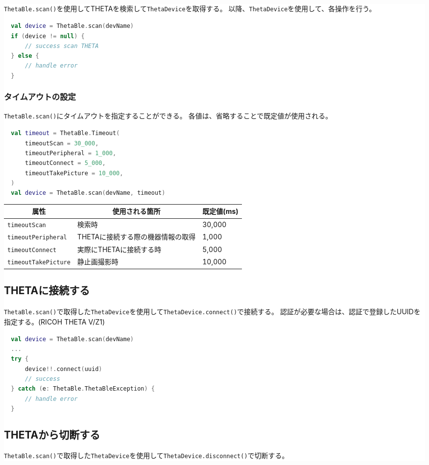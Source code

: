 `ThetaBle.scan()`を使用してTHETAを検索して`ThetaDevice`を取得する。
以降、`ThetaDevice`を使用して、各操作を行う。

``` Kotlin
  val device = ThetaBle.scan(devName)
  if (device != null) {
      // success scan THETA
  } else {
      // handle error
  }
```

### タイムアウトの設定
`ThetaBle.scan()`にタイムアウトを指定することができる。
各値は、省略することで既定値が使用される。

``` Kotlin
  val timeout = ThetaBle.Timeout(
      timeoutScan = 30_000,
      timeoutPeripheral = 1_000,
      timeoutConnect = 5_000,
      timeoutTakePicture = 10_000,
  )
  val device = ThetaBle.scan(devName, timeout)
```

| 属性                   | 使用される箇所             | 既定値(ms) |
|----------------------|---------------------|---------|
| `timeoutScan`        | 検索時                 | 30,000  |
| `timeoutPeripheral`  | THETAに接続する際の機器情報の取得 | 1,000   |
| `timeoutConnect`     | 実際にTHETAに接続する時      | 5,000   |
| `timeoutTakePicture` | 静止画撮影時              | 10,000  |

## THETAに接続する
`ThetaBle.scan()`で取得した`ThetaDevice`を使用して`ThetaDevice.connect()`で接続する。
認証が必要な場合は、認証で登録したUUIDを指定する。(RICOH THETA V/Z1)

``` Kotlin
  val device = ThetaBle.scan(devName)
  ...
  try {
      device!!.connect(uuid)
      // success
  } catch (e: ThetaBle.ThetaBleException) {
      // handle error
  }
```

## THETAから切断する
`ThetaBle.scan()`で取得した`ThetaDevice`を使用して`ThetaDevice.disconnect()`で切断する。
